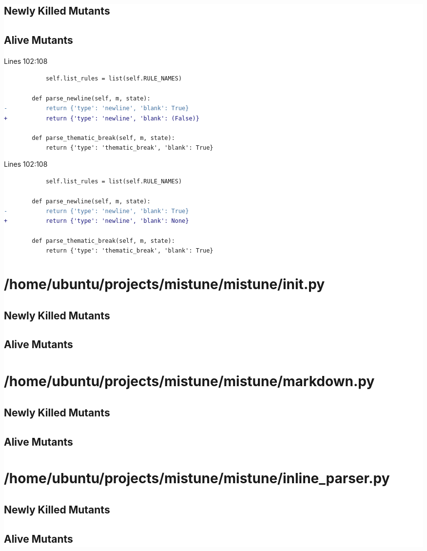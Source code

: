 ## Newly Killed Mutants

## Alive Mutants
  
Lines 102:108

```diff
	        self.list_rules = list(self.RULE_NAMES)
	
	    def parse_newline(self, m, state):
-	        return {'type': 'newline', 'blank': True}
+	        return {'type': 'newline', 'blank': (False)}
	
	    def parse_thematic_break(self, m, state):
	        return {'type': 'thematic_break', 'blank': True}

```  
Lines 102:108

```diff
	        self.list_rules = list(self.RULE_NAMES)
	
	    def parse_newline(self, m, state):
-	        return {'type': 'newline', 'blank': True}
+	        return {'type': 'newline', 'blank': None}
	
	    def parse_thematic_break(self, m, state):
	        return {'type': 'thematic_break', 'blank': True}

```
# /home/ubuntu/projects/mistune/mistune/__init__.py

## Newly Killed Mutants

## Alive Mutants

# /home/ubuntu/projects/mistune/mistune/markdown.py

## Newly Killed Mutants

## Alive Mutants

# /home/ubuntu/projects/mistune/mistune/inline_parser.py

## Newly Killed Mutants

## Alive Mutants
